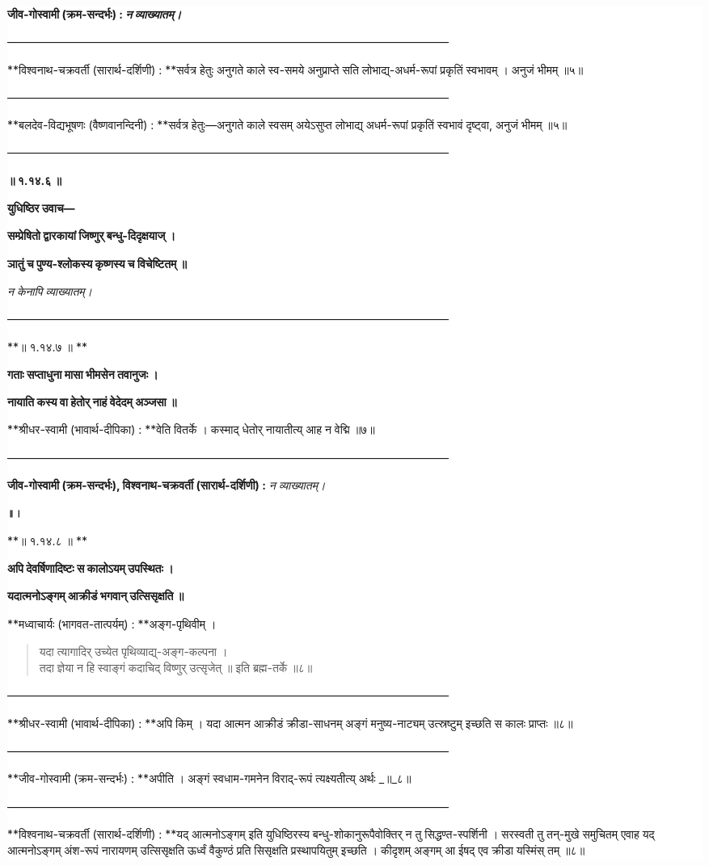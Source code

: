 **जीव-गोस्वामी (क्रम-सन्दर्भः) : _न व्याख्यातम्।_**

———————————————————————————————————————

**विश्वनाथ-चक्रवर्ती (सारार्थ-दर्शिणी) : **सर्वत्र हेतुः अनुगते काले स्व-समये अनुप्राप्ते सति लोभाद्य्-अधर्म-रूपां प्रकृतिं स्वभावम् । अनुजं भीमम् ॥५॥

———————————————————————————————————————

**बलदेव-विद्यभूषणः (वैष्णवानन्दिनी) : **सर्वत्र हेतुः—अनुगते काले स्वसम् अयेऽसुप्त लोभाद्य् अधर्म-रूपां प्रकृतिं स्वभावं दृष्ट्वा, अनुजं भीमम् ॥५॥

———————————————————————————————————————

**॥ १.१४.६ ॥**

**युधिष्ठिर उवाच—**

**सम्प्रेषितो द्वारकायां जिष्णुर् बन्धु-दिदृक्षयाज् ।**

**ञातुं च पुण्य-श्लोकस्य कृष्णस्य च विचेष्टितम् ॥**

_न केनापि व्याख्यातम्।_

———————————————————————————————————————

**॥ १.१४.७ ॥ **

**गताः सप्ताधुना मासा भीमसेन तवानुजः ।**

**नायाति कस्य वा हेतोर् नाहं वेदेदम् अञ्जसा ॥**

**श्रीधर-स्वामी (भावार्थ-दीपिका) : **वेति वितर्के । कस्माद् धेतोर् नायातीत्य् आह न वेद्मि ॥७॥

———————————————————————————————————————

**जीव-गोस्वामी (क्रम-सन्दर्भः), विश्वनाथ-चक्रवर्ती (सारार्थ-दर्शिणी) :** _न व्याख्यातम्।_

**॥।**

**॥ १.१४.८ ॥ **

**अपि देवर्षिणादिष्टः स कालोऽयम् उपस्थितः ।**

**यदात्मनोऽङ्गम् आक्रीडं भगवान् उत्सिसृक्षति ॥**

**मध्वाचार्यः (भागवत-तात्पर्यम्) : **अङ्ग-पृथिवीम् ।


> यदा त्यागादिर् उच्येत पृथिव्याद्य्-अङ्ग-कल्पना ।  
> तदा ज्ञेया न हि स्वाङ्गं कदाचिद् विष्णुर् उत्सृजेत् ॥ इति ब्रह्म-तर्के ॥८॥

———————————————————————————————————————

**श्रीधर-स्वामी (भावार्थ-दीपिका) : **अपि किम् । यदा आत्मन आक्रीडं क्रीडा-साधनम् अङ्गं मनुष्य-नाट्यम् उत्स्रष्टुम् इच्छति स कालः प्राप्तः ॥८॥

———————————————————————————————————————

**जीव-गोस्वामी (क्रम-सन्दर्भः) : **अपीति । अङ्गं स्वधाम-गमनेन विराद्-रूपं त्यक्ष्यतीत्य् अर्थः _॥_८॥

———————————————————————————————————————

**विश्वनाथ-चक्रवर्ती (सारार्थ-दर्शिणी) : **यद् आत्मनोऽङ्गम् इति युधिष्ठिरस्य बन्धु-शोकानुरूपैवोक्तिर् न तु सिद्धण्त-स्पर्शिनी । सरस्वती तु तन्-मुखे समुचितम् एवाह यद् आत्मनोऽङ्गम् अंश-रूपं नारायणम् उत्सिसृक्षति ऊर्ध्वं वैकुण्ठं प्रति सिसृक्षति प्रस्थापयितुम् इच्छति । कीदृशम् अङ्गम् आ ईषद् एव क्रीडा यस्मिंस् तम् ॥८॥
